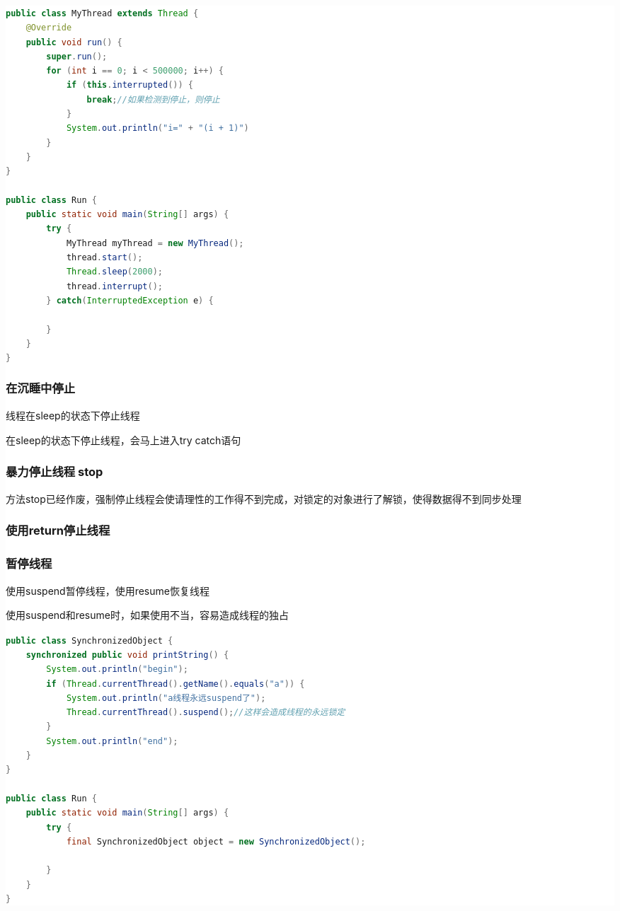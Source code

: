 ```java
public class MyThread extends Thread {
	@Override
	public void run() {
		super.run();
		for (int i == 0; i < 500000; i++) {
			if (this.interrupted()) {
                break;//如果检测到停止，则停止
            }
			System.out.println("i=" + "(i + 1)")
		}
	}
}

public class Run {
    public static void main(String[] args) {
        try {
            MyThread myThread = new MyThread();
            thread.start();
            Thread.sleep(2000);
            thread.interrupt();
        } catch(InterruptedException e) {
            
        }
    }
}
```

### 在沉睡中停止

线程在sleep的状态下停止线程

在sleep的状态下停止线程，会马上进入try catch语句

### 暴力停止线程 stop

方法stop已经作废，强制停止线程会使请理性的工作得不到完成，对锁定的对象进行了解锁，使得数据得不到同步处理

### 使用return停止线程

### 暂停线程

使用suspend暂停线程，使用resume恢复线程

使用suspend和resume时，如果使用不当，容易造成线程的独占

```java
public class SynchronizedObject {
	synchronized public void printString() {
        System.out.println("begin");
        if (Thread.currentThread().getName().equals("a")) {
            System.out.println("a线程永远suspend了");
            Thread.currentThread().suspend();//这样会造成线程的永远锁定
        }
        System.out.println("end");
    }
}

public class Run {
    public static void main(String[] args) {
        try {
            final SynchronizedObject object = new SynchronizedObject();
            
        }
    }
}
```
